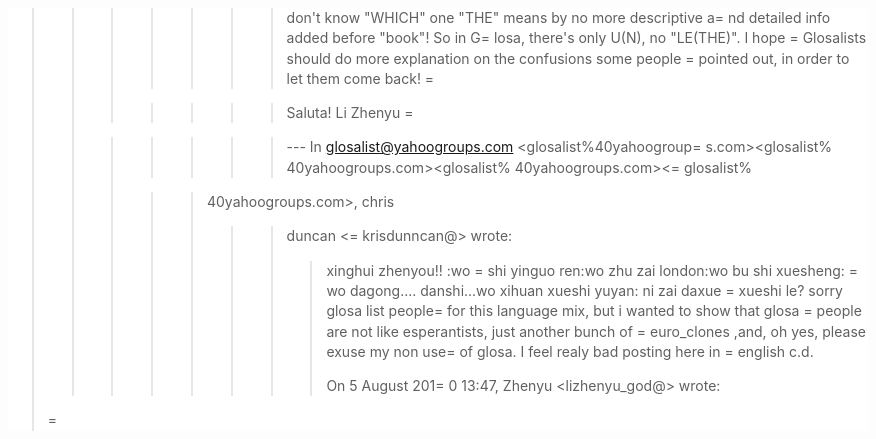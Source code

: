 > > > > > > > don't know "WHICH" one "THE" means by no more descriptive a=
nd
> > > detailed
> > > > > info
> > > > > > > added before "book"! So in G=
losa, there's only U(N), no
> "LE(THE)".
> > > I
> > > > > hope
> > > > > >=
 > Glosalists should do more explanation on the confusions some
> people
> =
> > > > pointed
> > > > > > > out, in order to let them come back!
> > > > =
> > >
> > > > > > >
> > > > > > > Saluta!
> > > > > > > Li Zhenyu
> > > > >=
 > >
> > > > > > > --- In glosalist@yahoogroups.com <glosalist%40yahoogroup=
s.com><glosalist%
> 40yahoogroups.com><glosalist%
> > > 40yahoogroups.com><=
glosalist%
> > >
> > > > > 40yahoogroups.com>, chris
> > > > > > > duncan <=
krisdunncan@> wrote:
> > > > > > > >
> > > > > > > > xinghui zhenyou!! :wo =
shi yinguo ren:wo zhu zai london:wo bu
> shi
> > > > > > > xuesheng:
> > > =
> > > > > wo dagong.... danshi...wo xihuan xueshi yuyan: ni zai daxue
> > >=
 xueshi
> > > > > le?
> > > > > > > sorry
> > > > > > > > glosa list people=
 for this language mix, but i wanted to show
> > > that
> > > > > glosa
> >=
 > > > > > > people are not like esperantists, just another bunch of
> > > =
euro_clones
> > > > > ,and,
> > > > > > > > oh yes, please exuse my non use=
 of glosa. I feel realy bad
> > > posting
> > > > > here
> > > > > > > in
>=
 > > > > > > > english c.d.
> > > > > > > >
> > > > > > > > On 5 August 201=
0 13:47, Zhenyu <lizhenyu_god@> wrote:
> > > > > > > >
> > > > > > > > >
> =